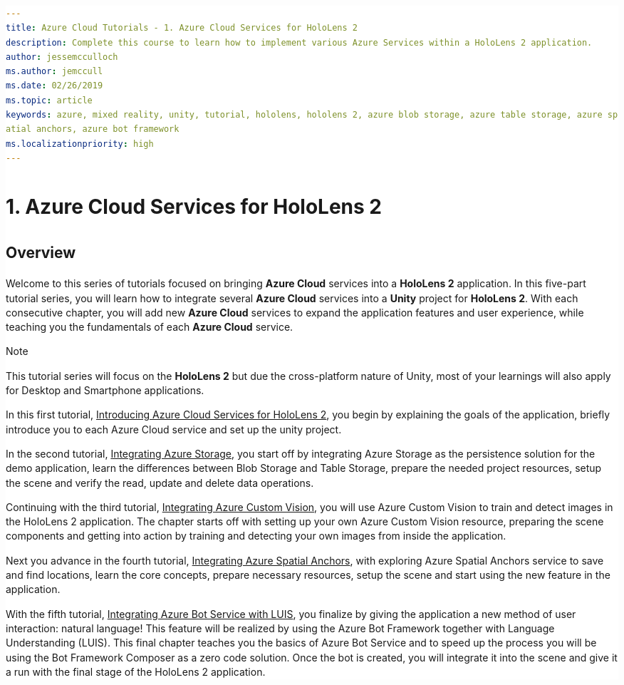 ```yaml
---
title: Azure Cloud Tutorials - 1. Azure Cloud Services for HoloLens 2
description: Complete this course to learn how to implement various Azure Services within a HoloLens 2 application.
author: jessemcculloch
ms.author: jemccull
ms.date: 02/26/2019
ms.topic: article
keywords: azure, mixed reality, unity, tutorial, hololens, hololens 2, azure blob storage, azure table storage, azure spatial anchors, azure bot framework
ms.localizationpriority: high
---
```


# 1. Azure Cloud Services for HoloLens 2

## Overview

Welcome to this series of tutorials focused on bringing **Azure Cloud** services into a **HoloLens 2** application. In this five-part tutorial series, you will learn how to integrate several **Azure Cloud** services into a **Unity** project for **HoloLens 2**. With each consecutive chapter, you will add new **Azure Cloud** services to expand the application features and user experience, while teaching you the fundamentals of each **Azure Cloud** service.

> [!NOTE]
> This tutorial series will focus on the **HoloLens 2** but due the cross-platform nature of Unity, most of your learnings will also apply for Desktop and Smartphone applications.

In this first tutorial, [Introducing Azure Cloud Services for HoloLens 2](mr-learning-azure-01.md), you begin by explaining the goals of the application, briefly introduce you to each Azure Cloud service and set up the unity project.

In the second tutorial, [Integrating Azure Storage](mr-learning-azure-02.md), you start off by integrating Azure Storage as the persistence solution for the demo application, learn the differences between Blob Storage and Table Storage, prepare the needed project resources, setup the scene and verify the read, update and delete data operations.

Continuing with the third tutorial, [Integrating Azure Custom Vision](mr-learning-azure-03.md), you will use Azure Custom Vision to train and detect images in the HoloLens 2 application. The chapter starts off with setting up your own Azure Custom Vision resource, preparing the scene components and getting into action by training and detecting your own images from inside the application.

Next you advance in the fourth tutorial, [Integrating Azure Spatial Anchors](mr-learning-azure-04.md), with exploring Azure Spatial Anchors service to save and find locations, learn the core concepts, prepare necessary resources, setup the scene and start using the new feature in the application.

With the fifth tutorial, [Integrating Azure Bot Service with LUIS](mr-learning-azure-05.md), you finalize by giving the application a new method of user interaction: natural language! This feature will be realized by using the Azure Bot Framework together with Language Understanding (LUIS). This final chapter teaches you the basics of Azure Bot Service and to speed up the process you will be using the Bot Framework Composer as a zero code solution. Once the bot is created, you will integrate it into the scene and give it a run with the final stage of the HoloLens 2 application.
